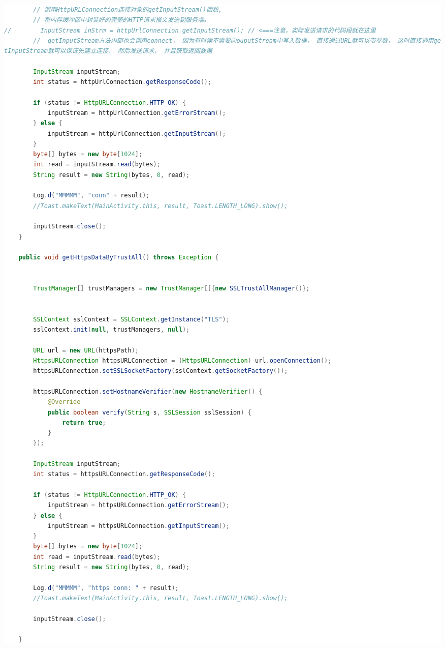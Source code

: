 ```java
        // 调用HttpURLConnection连接对象的getInputStream()函数,
        // 将内存缓冲区中封装好的完整的HTTP请求报文发送到服务端。
//        InputStream inStrm = httpUrlConnection.getInputStream(); // <===注意，实际发送请求的代码段就在这里
        //  getInputStream方法内部也会调用connect， 因为有时候不需要向ouputStream中写入数据， 直接通过URL就可以带参数， 这时直接调用getInputStream就可以保证先建立连接， 然后发送请求， 并且获取返回数据

        InputStream inputStream;
        int status = httpUrlConnection.getResponseCode();

        if (status != HttpURLConnection.HTTP_OK) {
            inputStream = httpUrlConnection.getErrorStream();
        } else {
            inputStream = httpUrlConnection.getInputStream();
        }
        byte[] bytes = new byte[1024];
        int read = inputStream.read(bytes);
        String result = new String(bytes, 0, read);

        Log.d("MMMMM", "conn" + result);
        //Toast.makeText(MainActivity.this, result, Toast.LENGTH_LONG).show();

        inputStream.close();
    }

    public void getHttpsDataByTrustAll() throws Exception {


        TrustManager[] trustManagers = new TrustManager[]{new SSLTrustAllManager()};


        SSLContext sslContext = SSLContext.getInstance("TLS");
        sslContext.init(null, trustManagers, null);

        URL url = new URL(httpsPath);
        HttpsURLConnection httpsURLConnection = (HttpsURLConnection) url.openConnection();
        httpsURLConnection.setSSLSocketFactory(sslContext.getSocketFactory());

        httpsURLConnection.setHostnameVerifier(new HostnameVerifier() {
            @Override
            public boolean verify(String s, SSLSession sslSession) {
                return true;
            }
        });

        InputStream inputStream;
        int status = httpsURLConnection.getResponseCode();

        if (status != HttpURLConnection.HTTP_OK) {
            inputStream = httpsURLConnection.getErrorStream();
        } else {
            inputStream = httpsURLConnection.getInputStream();
        }
        byte[] bytes = new byte[1024];
        int read = inputStream.read(bytes);
        String result = new String(bytes, 0, read);

        Log.d("MMMMM", "https conn: " + result);
        //Toast.makeText(MainActivity.this, result, Toast.LENGTH_LONG).show();

        inputStream.close();

    }

```